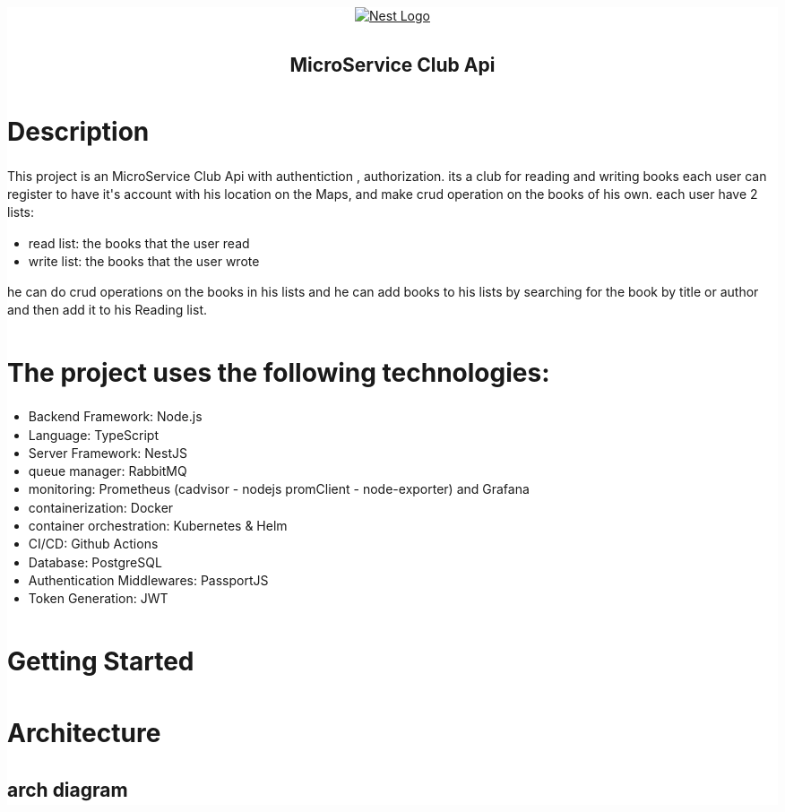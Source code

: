 <p align="center">
  <a href="http://nestjs.com/" target="blank"><img src="https://nestjs.com/img/logo-small.svg" width="200" alt="Nest Logo" /></a>
</p>

[circleci-image]: https://img.shields.io/circleci/build/github/nestjs/nest/master?token=abc123def456
[circleci-url]: https://circleci.com/gh/nestjs/nest

  <h2 align="center">MicroService Club Api</h2>

# Description

This project is an MicroService Club Api with authentiction , authorization. its a club for reading and writing books each user can register to have it's account with his location on the Maps, and make crud operation on the books of his own. each user have 2 lists:

- read list: the books that the user read
- write list: the books that the user wrote

he can do crud operations on the books in his lists and he can add books to his lists by searching for the book by title or author and then add it to his Reading list.


# The project uses the following technologies:

- Backend Framework: Node.js
- Language: TypeScript
- Server Framework: NestJS
- queue manager: RabbitMQ
- monitoring: Prometheus (cadvisor - nodejs promClient - node-exporter) and Grafana
- containerization: Docker
- container orchestration: Kubernetes & Helm
- CI/CD: Github Actions
- Database: PostgreSQL
- Authentication Middlewares: PassportJS
- Token Generation: JWT

# Getting Started

# Architecture

## arch diagram